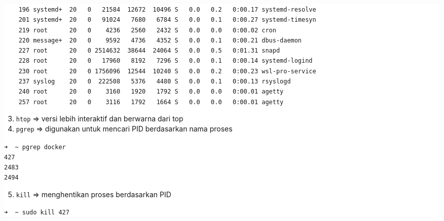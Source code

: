 ```sh
    196 systemd+  20   0   21584  12672  10496 S   0.0   0.2   0:00.17 systemd-resolve
    201 systemd+  20   0   91024   7680   6784 S   0.0   0.1   0:00.27 systemd-timesyn
    219 root      20   0    4236   2560   2432 S   0.0   0.0   0:00.02 cron
    220 message+  20   0    9592   4736   4352 S   0.0   0.1   0:00.21 dbus-daemon
    227 root      20   0 2514632  38644  24064 S   0.0   0.5   0:01.31 snapd
    228 root      20   0   17960   8192   7296 S   0.0   0.1   0:00.14 systemd-logind
    230 root      20   0 1756096  12544  10240 S   0.0   0.2   0:00.23 wsl-pro-service
    237 syslog    20   0  222508   5376   4480 S   0.0   0.1   0:00.13 rsyslogd
    240 root      20   0    3160   1920   1792 S   0.0   0.0   0:00.01 agetty
    257 root      20   0    3116   1792   1664 S   0.0   0.0   0:00.01 agetty   
```
3. `htop` => versi lebih interaktif dan berwarna dari top
4. `pgrep` => digunakan untuk mencari PID berdasarkan nama proses
```sh
➜  ~ pgrep docker
427
2483
2494
```
5. `kill` => menghentikan proses berdasarkan PID
```sh
➜  ~ sudo kill 427
```
